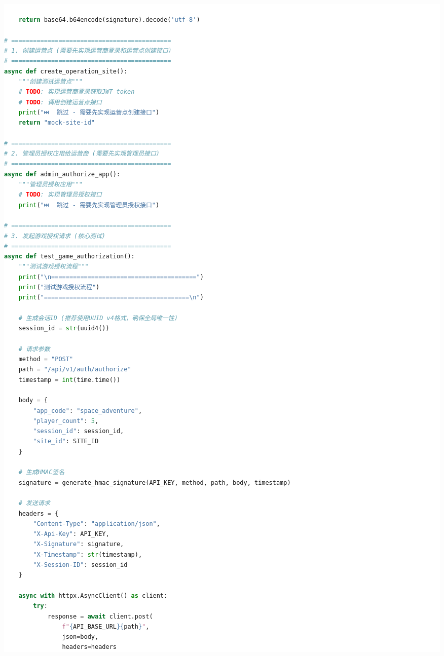 ```python

    return base64.b64encode(signature).decode('utf-8')

# ============================================
# 1. 创建运营点 (需要先实现运营商登录和运营点创建接口)
# ============================================
async def create_operation_site():
    """创建测试运营点"""
    # TODO: 实现运营商登录获取JWT token
    # TODO: 调用创建运营点接口
    print("⏭️  跳过 - 需要先实现运营点创建接口")
    return "mock-site-id"

# ============================================
# 2. 管理员授权应用给运营商 (需要先实现管理员接口)
# ============================================
async def admin_authorize_app():
    """管理员授权应用"""
    # TODO: 实现管理员授权接口
    print("⏭️  跳过 - 需要先实现管理员授权接口")

# ============================================
# 3. 发起游戏授权请求 (核心测试)
# ============================================
async def test_game_authorization():
    """测试游戏授权流程"""
    print("\n========================================")
    print("测试游戏授权流程")
    print("========================================\n")

    # 生成会话ID (推荐使用UUID v4格式，确保全局唯一性)
    session_id = str(uuid4())

    # 请求参数
    method = "POST"
    path = "/api/v1/auth/authorize"
    timestamp = int(time.time())

    body = {
        "app_code": "space_adventure",
        "player_count": 5,
        "session_id": session_id,
        "site_id": SITE_ID
    }

    # 生成HMAC签名
    signature = generate_hmac_signature(API_KEY, method, path, body, timestamp)

    # 发送请求
    headers = {
        "Content-Type": "application/json",
        "X-Api-Key": API_KEY,
        "X-Signature": signature,
        "X-Timestamp": str(timestamp),
        "X-Session-ID": session_id
    }

    async with httpx.AsyncClient() as client:
        try:
            response = await client.post(
                f"{API_BASE_URL}{path}",
                json=body,
                headers=headers
```